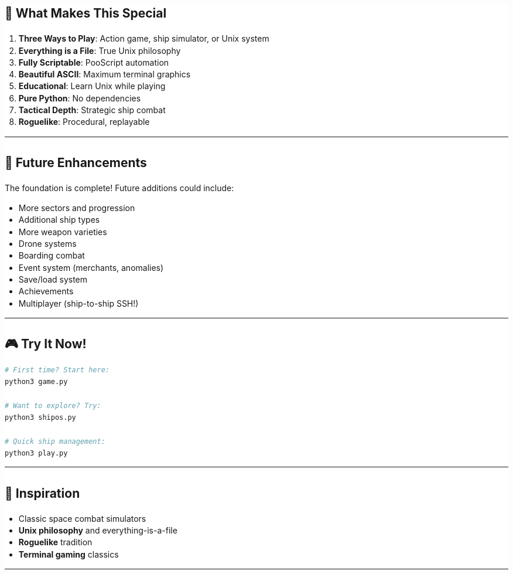
## 🎯 What Makes This Special

1. **Three Ways to Play**: Action game, ship simulator, or Unix system
2. **Everything is a File**: True Unix philosophy
3. **Fully Scriptable**: PooScript automation
4. **Beautiful ASCII**: Maximum terminal graphics
5. **Educational**: Learn Unix while playing
6. **Pure Python**: No dependencies
7. **Tactical Depth**: Strategic ship combat
8. **Roguelike**: Procedural, replayable

---

## 🔮 Future Enhancements

The foundation is complete! Future additions could include:
- More sectors and progression
- Additional ship types
- More weapon varieties
- Drone systems
- Boarding combat
- Event system (merchants, anomalies)
- Save/load system
- Achievements
- Multiplayer (ship-to-ship SSH!)

---

## 🎮 Try It Now!

```bash
# First time? Start here:
python3 game.py

# Want to explore? Try:
python3 shipos.py

# Quick ship management:
python3 play.py
```

---

## 🙏 Inspiration

- Classic space combat simulators
- **Unix philosophy** and everything-is-a-file
- **Roguelike** tradition
- **Terminal gaming** classics

---
